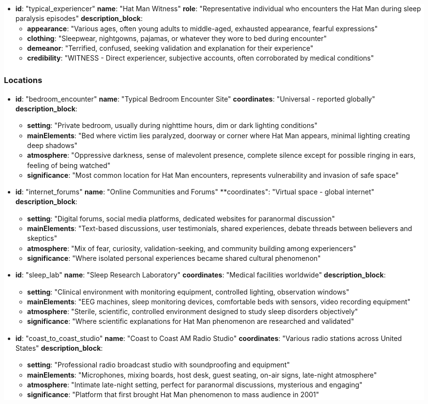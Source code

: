 - **id**: "typical_experiencer"
  **name**: "Hat Man Witness"
  **role**: "Representative individual who encounters the Hat Man during sleep paralysis episodes"
  **description_block**:
    - **appearance**: "Various ages, often young adults to middle-aged, exhausted appearance, fearful expressions"
    - **clothing**: "Sleepwear, nightgowns, pajamas, or whatever they wore to bed during encounter"
    - **demeanor**: "Terrified, confused, seeking validation and explanation for their experience"
    - **credibility**: "WITNESS - Direct experiencer, subjective accounts, often corroborated by medical conditions"

### Locations

- **id**: "bedroom_encounter"
  **name**: "Typical Bedroom Encounter Site"
  **coordinates**: "Universal - reported globally"
  **description_block**:
    - **setting**: "Private bedroom, usually during nighttime hours, dim or dark lighting conditions"
    - **mainElements**: "Bed where victim lies paralyzed, doorway or corner where Hat Man appears, minimal lighting creating deep shadows"
    - **atmosphere**: "Oppressive darkness, sense of malevolent presence, complete silence except for possible ringing in ears, feeling of being watched"
    - **significance**: "Most common location for Hat Man encounters, represents vulnerability and invasion of safe space"

- **id**: "internet_forums"
  **name**: "Online Communities and Forums"
  **coordinates": "Virtual space - global internet"
  **description_block**:
    - **setting**: "Digital forums, social media platforms, dedicated websites for paranormal discussion"
    - **mainElements**: "Text-based discussions, user testimonials, shared experiences, debate threads between believers and skeptics"
    - **atmosphere**: "Mix of fear, curiosity, validation-seeking, and community building among experiencers"
    - **significance**: "Where isolated personal experiences became shared cultural phenomenon"

- **id**: "sleep_lab"
  **name**: "Sleep Research Laboratory"
  **coordinates**: "Medical facilities worldwide"
  **description_block**:
    - **setting**: "Clinical environment with monitoring equipment, controlled lighting, observation windows"
    - **mainElements**: "EEG machines, sleep monitoring devices, comfortable beds with sensors, video recording equipment"
    - **atmosphere**: "Sterile, scientific, controlled environment designed to study sleep disorders objectively"
    - **significance**: "Where scientific explanations for Hat Man phenomenon are researched and validated"

- **id**: "coast_to_coast_studio"
  **name**: "Coast to Coast AM Radio Studio"
  **coordinates**: "Various radio stations across United States"
  **description_block**:
    - **setting**: "Professional radio broadcast studio with soundproofing and equipment"
    - **mainElements**: "Microphones, mixing boards, host desk, guest seating, on-air signs, late-night atmosphere"
    - **atmosphere**: "Intimate late-night setting, perfect for paranormal discussions, mysterious and engaging"
    - **significance**: "Platform that first brought Hat Man phenomenon to mass audience in 2001"
